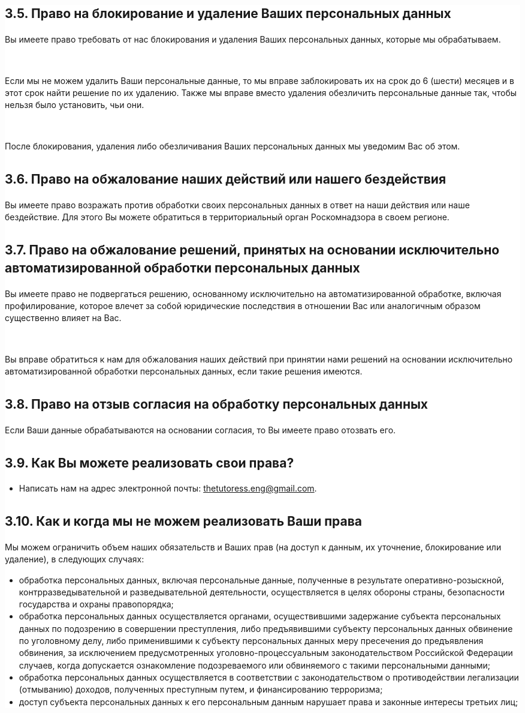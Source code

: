 ## 3.5. Право на блокирование и удаление Ваших персональных данных

Вы имеете право требовать от нас блокирования и удаления Ваших персональных данных, которые мы обрабатываем.

<br />

Если мы не можем удалить Ваши персональные данные, то мы вправе заблокировать их на срок до 6 (шести) месяцев и в этот срок найти решение по их удалению. Также мы вправе вместо удаления обезличить персональные данные так, чтобы нельзя было установить, чьи они.

<br />

После блокирования, удаления либо обезличивания Ваших персональных данных мы уведомим Вас об этом.

## 3.6. Право на обжалование наших действий или нашего бездействия

Вы имеете право возражать против обработки своих персональных данных в ответ на наши действия или наше бездействие. Для этого Вы можете обратиться в территориальный орган Роскомнадзора в своем регионе.

## 3.7. Право на обжалование решений, принятых на основании исключительно автоматизированной обработки персональных данных

Вы имеете право не подвергаться решению, основанному исключительно на автоматизированной обработке, включая профилирование, которое влечет за собой юридические последствия в отношении Вас или аналогичным образом существенно влияет на Вас.

<br />

Вы вправе обратиться к нам для обжалования наших действий при принятии нами решений на основании исключительно автоматизированной обработки персональных данных, если такие решения имеются.

## 3.8. Право на отзыв согласия на обработку персональных данных

Если Ваши данные обрабатываются на основании согласия, то Вы имеете право отозвать его.

## 3.9. Как Вы можете реализовать свои права?

- Написать нам на адрес электронной почты: <thetutoress.eng@gmail.com>.

## 3.10. Как и когда мы не можем реализовать Ваши права

Мы можем ограничить объем наших обязательств и Ваших прав (на доступ к данным, их уточнение, блокирование или удаление), в следующих случаях:

- обработка персональных данных, включая персональные данные, полученные в результате оперативно-розыскной, контрразведывательной и разведывательной деятельности, осуществляется в целях обороны страны, безопасности государства и охраны правопорядка;
- обработка персональных данных осуществляется органами, осуществившими задержание субъекта персональных данных по подозрению в совершении преступления, либо предъявившими субъекту персональных данных обвинение по уголовному делу, либо применившими к субъекту персональных данных меру пресечения до предъявления обвинения, за исключением предусмотренных уголовно-процессуальным законодательством Российской Федерации случаев, когда допускается ознакомление подозреваемого или обвиняемого с такими персональными данными;
- обработка персональных данных осуществляется в соответствии с законодательством о противодействии легализации (отмыванию) доходов, полученных преступным путем, и финансированию терроризма;
- доступ субъекта персональных данных к его персональным данным нарушает права и законные интересы третьих лиц;